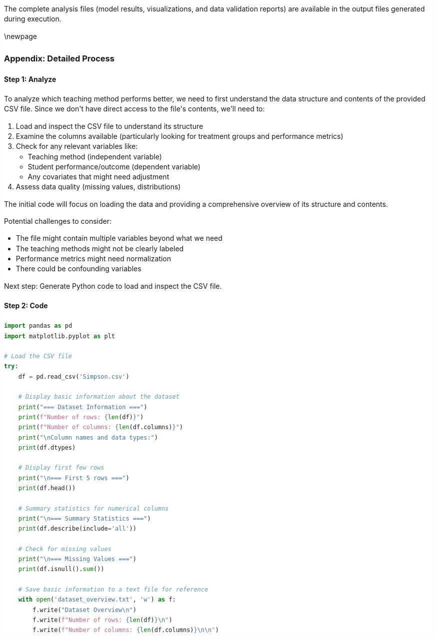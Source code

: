 The complete analysis files (model results, visualizations, and data validation reports) are available in the output files generated during execution.

\newpage

### Appendix: Detailed Process
#### Step 1: Analyze

To analyze which teaching method performs better, we need to first understand the data structure and contents of the provided CSV file. Since we don't have direct access to the file's contents, we'll need to:

1. Load and inspect the CSV file to understand its structure
2. Examine the columns available (particularly looking for treatment groups and performance metrics)
3. Check for any relevant variables like:
   - Teaching method (independent variable)
   - Student performance/outcome (dependent variable)
   - Any covariates that might need adjustment
4. Assess data quality (missing values, distributions)

The initial code will focus on loading the data and providing a comprehensive overview of its structure and contents.

Potential challenges to consider:
- The file might contain multiple variables beyond what we need
- The teaching methods might not be clearly labeled
- Performance metrics might need normalization
- There could be confounding variables

Next step: Generate Python code to load and inspect the CSV file.

#### Step 2: Code

```python
import pandas as pd
import matplotlib.pyplot as plt

# Load the CSV file
try:
    df = pd.read_csv('Simpson.csv')
    
    # Display basic information about the dataset
    print("=== Dataset Information ===")
    print(f"Number of rows: {len(df)}")
    print(f"Number of columns: {len(df.columns)}")
    print("\nColumn names and data types:")
    print(df.dtypes)
    
    # Display first few rows
    print("\n=== First 5 rows ===")
    print(df.head())
    
    # Summary statistics for numerical columns
    print("\n=== Summary Statistics ===")
    print(df.describe(include='all'))
    
    # Check for missing values
    print("\n=== Missing Values ===")
    print(df.isnull().sum())
    
    # Save basic information to a text file for reference
    with open('dataset_overview.txt', 'w') as f:
        f.write("Dataset Overview\n")
        f.write(f"Number of rows: {len(df)}\n")
        f.write(f"Number of columns: {len(df.columns)}\n\n")
```